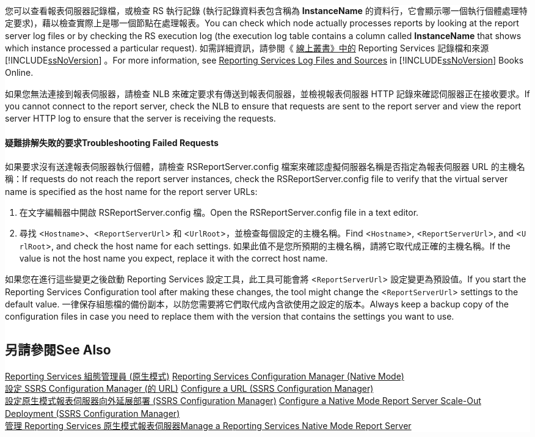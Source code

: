  <span data-ttu-id="74575-194">您可以查看報表伺服器記錄檔，或檢查 RS 執行記錄 (執行記錄資料表包含稱為 **InstanceName** 的資料行，它會顯示哪一個執行個體處理特定要求)，藉以檢查實際上是哪一個節點在處理報表。</span><span class="sxs-lookup"><span data-stu-id="74575-194">You can check which node actually processes reports by looking at the report server log files or by checking the RS execution log (the execution log table contains a column called **InstanceName** that shows which instance processed a particular request).</span></span> <span data-ttu-id="74575-195">如需詳細資訊，請參閱《 [線上叢書》中的](../report-server/reporting-services-log-files-and-sources.md) Reporting Services 記錄檔和來源 [!INCLUDE[ssNoVersion](../../includes/ssnoversion-md.md)] 。</span><span class="sxs-lookup"><span data-stu-id="74575-195">For more information, see [Reporting Services Log Files and Sources](../report-server/reporting-services-log-files-and-sources.md) in [!INCLUDE[ssNoVersion](../../includes/ssnoversion-md.md)] Books Online.</span></span>  
  
 <span data-ttu-id="74575-196">如果您無法連接到報表伺服器，請檢查 NLB 來確定要求有傳送到報表伺服器，並檢視報表伺服器 HTTP 記錄來確認伺服器正在接收要求。</span><span class="sxs-lookup"><span data-stu-id="74575-196">If you cannot connect to the report server, check the NLB to ensure that requests are sent to the report server and view the report server HTTP log to ensure that the server is receiving the requests.</span></span>  
  
#### <a name="troubleshooting-failed-requests"></a><span data-ttu-id="74575-197">疑難排解失敗的要求</span><span class="sxs-lookup"><span data-stu-id="74575-197">Troubleshooting Failed Requests</span></span>  
 <span data-ttu-id="74575-198">如果要求沒有送達報表伺服器執行個體，請檢查 RSReportServer.config 檔案來確認虛擬伺服器名稱是否指定為報表伺服器 URL 的主機名稱：</span><span class="sxs-lookup"><span data-stu-id="74575-198">If requests do not reach the report server instances, check the RSReportServer.config file to verify that the virtual server name is specified as the host name for the report server URLs:</span></span>  
  
1.  <span data-ttu-id="74575-199">在文字編輯器中開啟 RSReportServer.config 檔。</span><span class="sxs-lookup"><span data-stu-id="74575-199">Open the RSReportServer.config file in a text editor.</span></span>  
  
2.  <span data-ttu-id="74575-200">尋找 <`Hostname`>、<`ReportServerUrl`> 和 <`UrlRoot`>，並檢查每個設定的主機名稱。</span><span class="sxs-lookup"><span data-stu-id="74575-200">Find <`Hostname`>, <`ReportServerUrl`>, and <`UrlRoot`>, and check the host name for each settings.</span></span> <span data-ttu-id="74575-201">如果此值不是您所預期的主機名稱，請將它取代成正確的主機名稱。</span><span class="sxs-lookup"><span data-stu-id="74575-201">If the value is not the host name you expect, replace it with the correct host name.</span></span>  
  
 <span data-ttu-id="74575-202">如果您在進行這些變更之後啟動 Reporting Services 設定工具，此工具可能會將 <`ReportServerUrl`> 設定變更為預設值。</span><span class="sxs-lookup"><span data-stu-id="74575-202">If you start the Reporting Services Configuration tool after making these changes, the tool might change the <`ReportServerUrl`> settings to the default value.</span></span> <span data-ttu-id="74575-203">一律保存組態檔的備份副本，以防您需要將它們取代成內含欲使用之設定的版本。</span><span class="sxs-lookup"><span data-stu-id="74575-203">Always keep a backup copy of the configuration files in case you need to replace them with the version that contains the settings you want to use.</span></span>  
  
## <a name="see-also"></a><span data-ttu-id="74575-204">另請參閱</span><span class="sxs-lookup"><span data-stu-id="74575-204">See Also</span></span>  
 <span data-ttu-id="74575-205">[Reporting Services 組態管理員 &#40;原生模式&#41;](../../sql-server/install/reporting-services-configuration-manager-native-mode.md) </span><span class="sxs-lookup"><span data-stu-id="74575-205">[Reporting Services Configuration Manager &#40;Native Mode&#41;](../../sql-server/install/reporting-services-configuration-manager-native-mode.md) </span></span>  
 <span data-ttu-id="74575-206">[設定 SSRS Configuration Manager &#40;的 URL&#41;](../install-windows/configure-a-url-ssrs-configuration-manager.md) </span><span class="sxs-lookup"><span data-stu-id="74575-206">[Configure a URL  &#40;SSRS Configuration Manager&#41;](../install-windows/configure-a-url-ssrs-configuration-manager.md) </span></span>  
 <span data-ttu-id="74575-207">[設定原生模式報表伺服器向外延展部署 &#40;SSRS Configuration Manager&#41;](../install-windows/configure-a-native-mode-report-server-scale-out-deployment.md) </span><span class="sxs-lookup"><span data-stu-id="74575-207">[Configure a Native Mode Report Server Scale-Out Deployment &#40;SSRS Configuration Manager&#41;](../install-windows/configure-a-native-mode-report-server-scale-out-deployment.md) </span></span>  
 [<span data-ttu-id="74575-208">管理 Reporting Services 原生模式報表伺服器</span><span class="sxs-lookup"><span data-stu-id="74575-208">Manage a Reporting Services Native Mode Report Server</span></span>](manage-a-reporting-services-native-mode-report-server.md)  
  
  
